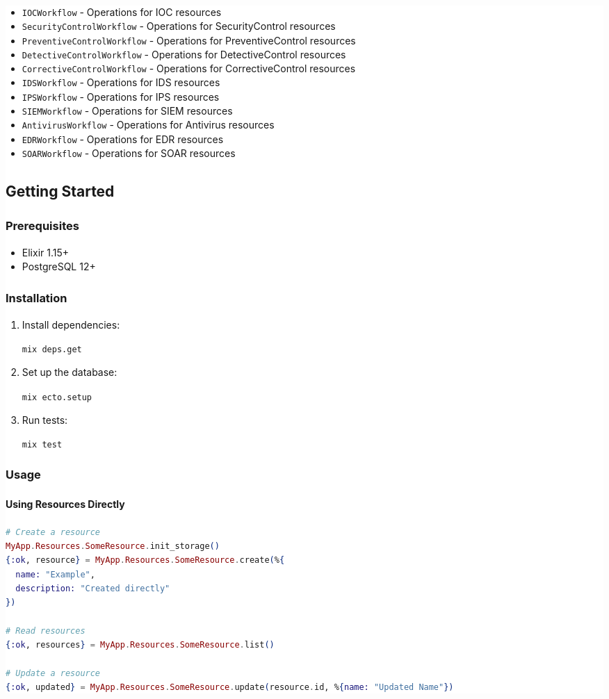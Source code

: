 - `IOCWorkflow` - Operations for IOC resources
- `SecurityControlWorkflow` - Operations for SecurityControl resources
- `PreventiveControlWorkflow` - Operations for PreventiveControl resources
- `DetectiveControlWorkflow` - Operations for DetectiveControl resources
- `CorrectiveControlWorkflow` - Operations for CorrectiveControl resources
- `IDSWorkflow` - Operations for IDS resources
- `IPSWorkflow` - Operations for IPS resources
- `SIEMWorkflow` - Operations for SIEM resources
- `AntivirusWorkflow` - Operations for Antivirus resources
- `EDRWorkflow` - Operations for EDR resources
- `SOARWorkflow` - Operations for SOAR resources

## Getting Started

### Prerequisites
- Elixir 1.15+
- PostgreSQL 12+

### Installation

1. Install dependencies:
   ```bash
   mix deps.get
   ```

2. Set up the database:
   ```bash
   mix ecto.setup
   ```

3. Run tests:
   ```bash
   mix test
   ```

### Usage

#### Using Resources Directly

```elixir
# Create a resource
MyApp.Resources.SomeResource.init_storage()
{:ok, resource} = MyApp.Resources.SomeResource.create(%{
  name: "Example",
  description: "Created directly"
})

# Read resources
{:ok, resources} = MyApp.Resources.SomeResource.list()

# Update a resource
{:ok, updated} = MyApp.Resources.SomeResource.update(resource.id, %{name: "Updated Name"})
```

